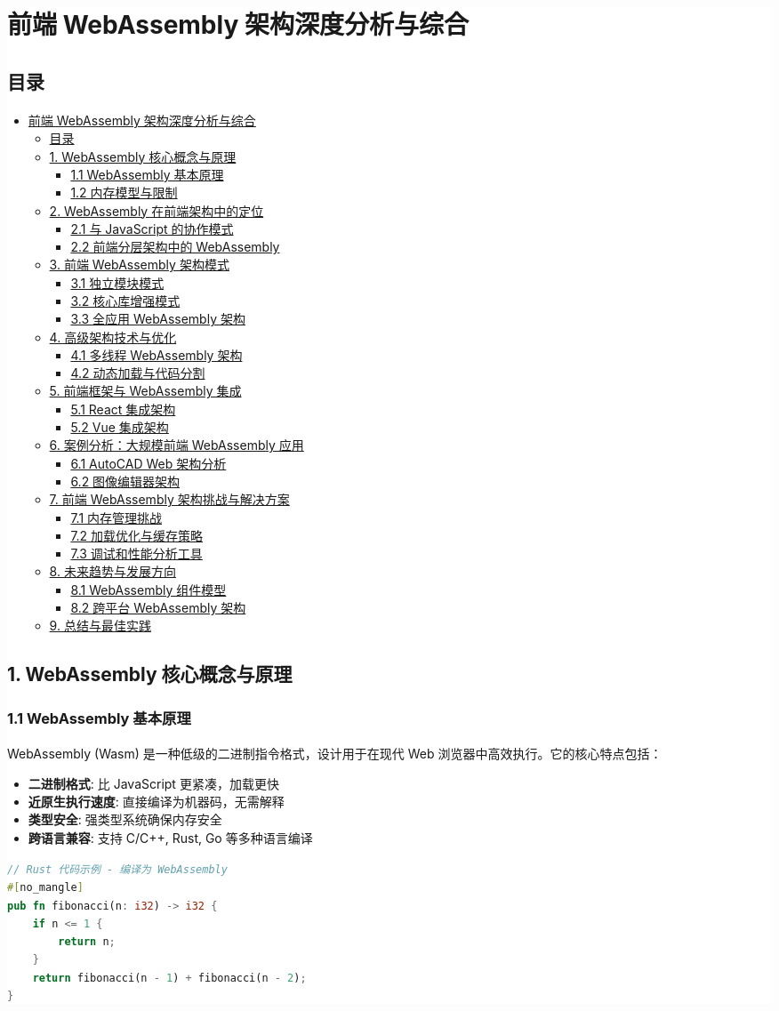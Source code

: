 # 前端 WebAssembly 架构深度分析与综合

## 目录

- [前端 WebAssembly 架构深度分析与综合](#前端-webassembly-架构深度分析与综合)
  - [目录](#目录)
  - [1. WebAssembly 核心概念与原理](#1-webassembly-核心概念与原理)
    - [1.1 WebAssembly 基本原理](#11-webassembly-基本原理)
    - [1.2 内存模型与限制](#12-内存模型与限制)
  - [2. WebAssembly 在前端架构中的定位](#2-webassembly-在前端架构中的定位)
    - [2.1 与 JavaScript 的协作模式](#21-与-javascript-的协作模式)
    - [2.2 前端分层架构中的 WebAssembly](#22-前端分层架构中的-webassembly)
  - [3. 前端 WebAssembly 架构模式](#3-前端-webassembly-架构模式)
    - [3.1 独立模块模式](#31-独立模块模式)
    - [3.2 核心库增强模式](#32-核心库增强模式)
    - [3.3 全应用 WebAssembly 架构](#33-全应用-webassembly-架构)
  - [4. 高级架构技术与优化](#4-高级架构技术与优化)
    - [4.1 多线程 WebAssembly 架构](#41-多线程-webassembly-架构)
    - [4.2 动态加载与代码分割](#42-动态加载与代码分割)
  - [5. 前端框架与 WebAssembly 集成](#5-前端框架与-webassembly-集成)
    - [5.1 React 集成架构](#51-react-集成架构)
    - [5.2 Vue 集成架构](#52-vue-集成架构)
  - [6. 案例分析：大规模前端 WebAssembly 应用](#6-案例分析大规模前端-webassembly-应用)
    - [6.1 AutoCAD Web 架构分析](#61-autocad-web-架构分析)
    - [6.2 图像编辑器架构](#62-图像编辑器架构)
  - [7. 前端 WebAssembly 架构挑战与解决方案](#7-前端-webassembly-架构挑战与解决方案)
    - [7.1 内存管理挑战](#71-内存管理挑战)
    - [7.2 加载优化与缓存策略](#72-加载优化与缓存策略)
    - [7.3 调试和性能分析工具](#73-调试和性能分析工具)
  - [8. 未来趋势与发展方向](#8-未来趋势与发展方向)
    - [8.1 WebAssembly 组件模型](#81-webassembly-组件模型)
    - [8.2 跨平台 WebAssembly 架构](#82-跨平台-webassembly-架构)
  - [9. 总结与最佳实践](#9-总结与最佳实践)

## 1. WebAssembly 核心概念与原理

### 1.1 WebAssembly 基本原理

WebAssembly (Wasm) 是一种低级的二进制指令格式，设计用于在现代 Web 浏览器中高效执行。它的核心特点包括：

- **二进制格式**: 比 JavaScript 更紧凑，加载更快
- **近原生执行速度**: 直接编译为机器码，无需解释
- **类型安全**: 强类型系统确保内存安全
- **跨语言兼容**: 支持 C/C++, Rust, Go 等多种语言编译

```rust
// Rust 代码示例 - 编译为 WebAssembly
#[no_mangle]
pub fn fibonacci(n: i32) -> i32 {
    if n <= 1 {
        return n;
    }
    return fibonacci(n - 1) + fibonacci(n - 2);
}

```
